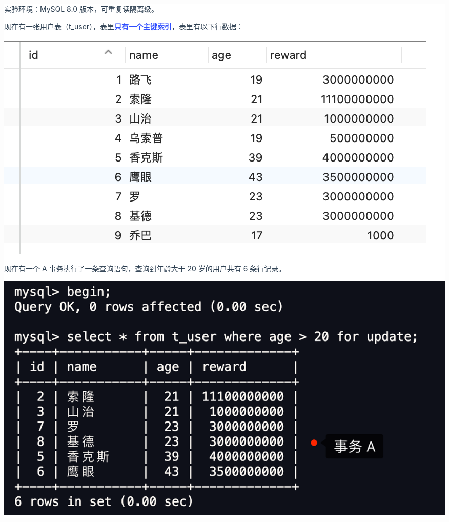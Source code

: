 <font style="color:rgb(44, 62, 80);">实验环境：MySQL 8.0 版本，可重复读隔离级。</font>

<font style="color:rgb(44, 62, 80);">现在有一张用户表（t_user），表里</font>**<font style="color:rgb(48, 79, 254);">只有一个主键索引</font>**<font style="color:rgb(44, 62, 80);">，表里有以下行数据：</font>

![1732497667601-4f8b80c7-9704-48fd-85e1-e06051a14781.png](./img/sbq2sAC72PXfyUdM/1732497667601-4f8b80c7-9704-48fd-85e1-e06051a14781-357682.png)

<font style="color:rgb(44, 62, 80);">现在有一个 A 事务执行了一条查询语句，查询到年龄大于 20 岁的用户共有 6 条行记录。</font>

![1732497667723-c8a5bbb9-cb84-4b99-a374-a8a0c210c5d5.png](./img/sbq2sAC72PXfyUdM/1732497667723-c8a5bbb9-cb84-4b99-a374-a8a0c210c5d5-418247.png)

